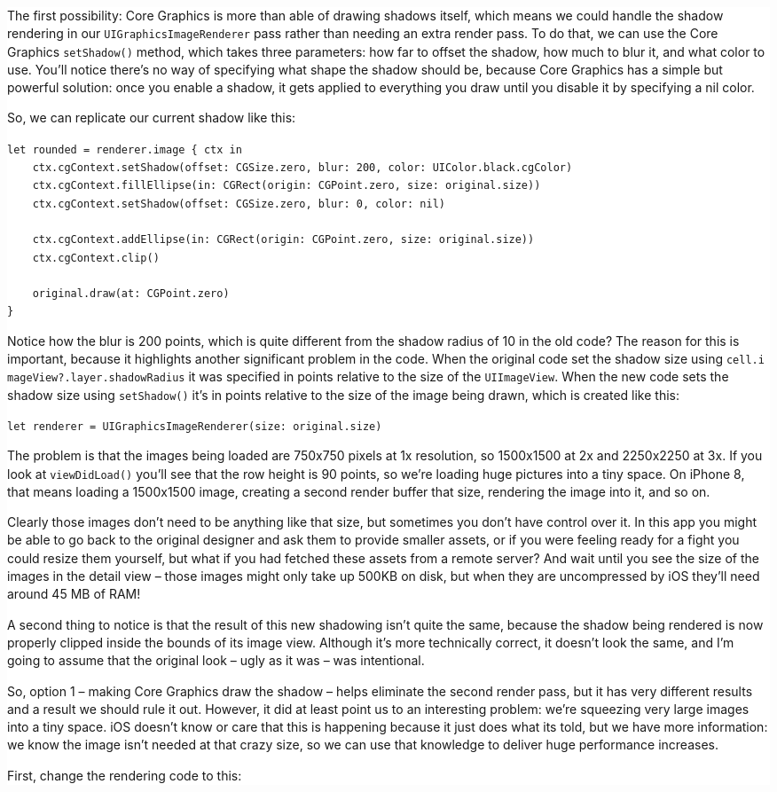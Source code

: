 The first possibility: Core Graphics is more than able of drawing shadows itself, which means we could handle the shadow rendering in our `UIGraphicsImageRenderer` pass rather than needing an extra render pass. To do that, we can use the Core Graphics `setShadow()` method, which takes three parameters: how far to offset the shadow, how much to blur it, and what color to use. You’ll notice there’s no way of specifying what shape the shadow should be, because Core Graphics has a simple but powerful solution: once you enable a shadow, it gets applied to everything you draw until you disable it by specifying a nil color.

So, we can replicate our current shadow like this:

    let rounded = renderer.image { ctx in
        ctx.cgContext.setShadow(offset: CGSize.zero, blur: 200, color: UIColor.black.cgColor)
        ctx.cgContext.fillEllipse(in: CGRect(origin: CGPoint.zero, size: original.size))
        ctx.cgContext.setShadow(offset: CGSize.zero, blur: 0, color: nil)

        ctx.cgContext.addEllipse(in: CGRect(origin: CGPoint.zero, size: original.size))
        ctx.cgContext.clip()

        original.draw(at: CGPoint.zero)
    }

Notice how the blur is 200 points, which is quite different from the shadow radius of 10 in the old code? The reason for this is important, because it highlights another significant problem in the code. When the original code set the shadow size using `cell.imageView?.layer.shadowRadius` it was specified in points relative to the size of the `UIImageView`. When the new code sets the shadow size using `setShadow()` it’s in points relative to the size of the image being drawn, which is created like this:

    let renderer = UIGraphicsImageRenderer(size: original.size)

The problem is that the images being loaded are 750x750 pixels at 1x resolution, so 1500x1500 at 2x and 2250x2250 at 3x. If you look at `viewDidLoad()` you’ll see that the row height is 90 points, so we’re loading huge pictures into a tiny space. On iPhone 8, that means loading a 1500x1500 image, creating a second render buffer that size, rendering the image into it, and so on.

Clearly those images don’t need to be anything like that size, but sometimes you don’t have control over it. In this app you might be able to go back to the original designer and ask them to provide smaller assets, or if you were feeling ready for a fight you could resize them yourself, but what if you had fetched these assets from a remote server? And wait until you see the size of the images in the detail view – those images might only take up 500KB on disk, but when they are uncompressed by iOS they’ll need around 45 MB of RAM!

A second thing to notice is that the result of this new shadowing isn’t quite the same, because the shadow being rendered is now properly clipped inside the bounds of its image view. Although it’s more technically correct, it doesn’t look the same, and I’m going to assume that the original look – ugly as it was – was intentional.

So, option 1 – making Core Graphics draw the shadow – helps eliminate the second render pass, but it has very different results and a result we should rule it out. However, it did at least point us to an interesting problem: we’re squeezing very large images into a tiny space. iOS doesn’t know or care that this is happening because it just does what its told, but we have more information: we know the image isn’t needed at that crazy size, so we can use that knowledge to deliver huge performance increases.

First, change the rendering code to this:
